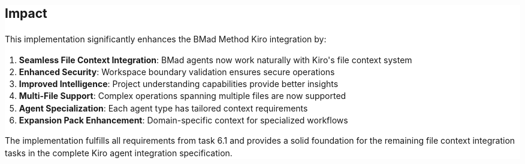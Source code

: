## Impact

This implementation significantly enhances the BMad Method Kiro integration by:

1. **Seamless File Context Integration**: BMad agents now work naturally with Kiro's file context system
2. **Enhanced Security**: Workspace boundary validation ensures secure operations
3. **Improved Intelligence**: Project understanding capabilities provide better insights
4. **Multi-File Support**: Complex operations spanning multiple files are now supported
5. **Agent Specialization**: Each agent type has tailored context requirements
6. **Expansion Pack Enhancement**: Domain-specific context for specialized workflows

The implementation fulfills all requirements from task 6.1 and provides a solid foundation for the remaining file context integration tasks in the complete Kiro agent integration specification.